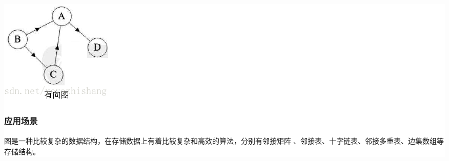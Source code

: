 ![Heap](../resources/DataStructure/DirectedGraph.png)

### 应用场景
图是一种比较复杂的数据结构，在存储数据上有着比较复杂和高效的算法，分别有邻接矩阵 、邻接表、十字链表、邻接多重表、边集数组等存储结构。
